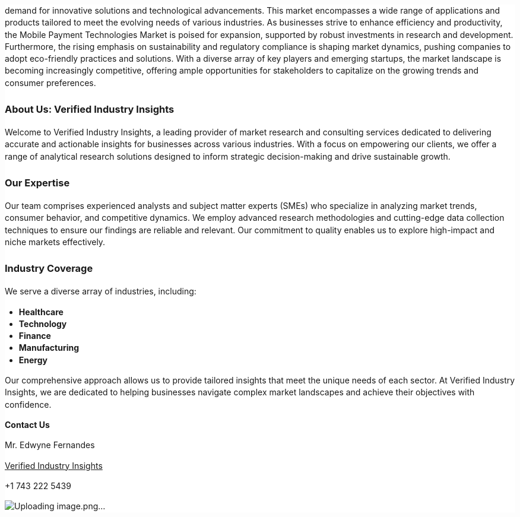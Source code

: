 demand for innovative solutions and technological advancements. This market encompasses a wide range of applications and products tailored to meet the evolving needs of various industries. As businesses strive to enhance efficiency and productivity, the Mobile Payment Technologies  Market is poised for expansion, supported by robust investments in research and development. Furthermore, the rising emphasis on sustainability and regulatory compliance is shaping market dynamics, pushing companies to adopt eco-friendly practices and solutions. With a diverse array of key players and emerging startups, the market landscape is becoming increasingly competitive, offering ample opportunities for stakeholders to capitalize on the growing trends and consumer preferences.</p><h3>About Us: Verified Industry Insights</h3><p>Welcome to Verified Industry Insights, a leading provider of market research and consulting services dedicated to delivering accurate and actionable insights for businesses across various industries. With a focus on empowering our clients, we offer a range of analytical research solutions designed to inform strategic decision-making and drive sustainable growth.</p><h3>Our Expertise</h3><p>Our team comprises experienced analysts and subject matter experts (SMEs) who specialize in analyzing market trends, consumer behavior, and competitive dynamics. We employ advanced research methodologies and cutting-edge data collection techniques to ensure our findings are reliable and relevant. Our commitment to quality enables us to explore high-impact and niche markets effectively.</p><h3>Industry Coverage</h3><p>We serve a diverse array of industries, including:</p><ul><li><strong>Healthcare</strong></li><li><strong>Technology</strong></li><li><strong>Finance</strong></li><li><strong>Manufacturing</strong></li><li><strong>Energy</strong></li></ul><p>Our comprehensive approach allows us to provide tailored insights that meet the unique needs of each sector. At Verified Industry Insights, we are dedicated to helping businesses navigate complex market landscapes and achieve their objectives with confidence.</p><p><strong>Contact Us</strong></p><p>Mr. Edwyne Fernandes</p><p><a href="https://www.verifiedindustryinsights.com/">Verified Industry Insights</a></p><p>+1 743 222 5439</p>
![Uploading image.png…]()
